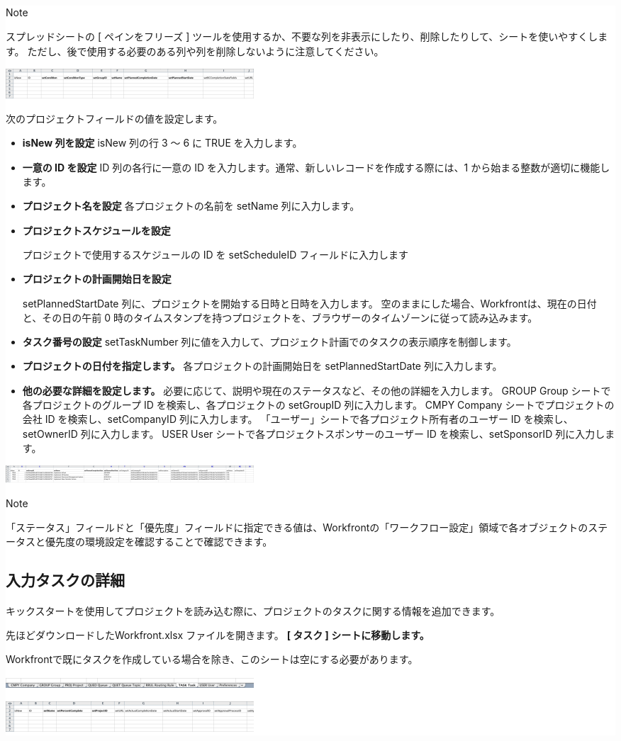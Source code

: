 >[!NOTE]
>
>スプレッドシートの [ ペインをフリーズ ] ツールを使用するか、不要な列を非表示にしたり、削除したりして、シートを使いやすくします。 ただし、後で使用する必要のある列や列を削除しないように注意してください。

![](assets/im10-350x42.png)

次のプロジェクトフィールドの値を設定します。

* **isNew 列を設定**
isNew 列の行 3 ～ 6 に TRUE を入力します。
* **一意の ID を設定**
ID 列の各行に一意の ID を入力します。通常、新しいレコードを作成する際には、1 から始まる整数が適切に機能します。
* **プロジェクト名を設定**
各プロジェクトの名前を setName 列に入力します。
* **プロジェクトスケジュールを設定**

   プロジェクトで使用するスケジュールの ID を setScheduleID フィールドに入力します

* **プロジェクトの計画開始日を設定**

   setPlannedStartDate 列に、プロジェクトを開始する日時と日時を入力します。 空のままにした場合、Workfrontは、現在の日付と、その日の午前 0 時のタイムスタンプを持つプロジェクトを、ブラウザーのタイムゾーンに従って読み込みます。

* **タスク番号の設定**
setTaskNumber 列に値を入力して、プロジェクト計画でのタスクの表示順序を制御します。
* **プロジェクトの日付を指定します。**
各プロジェクトの計画開始日を setPlannedStartDate 列に入力します。
* **他の必要な詳細を設定します。**
必要に応じて、説明や現在のステータスなど、その他の詳細を入力します。 GROUP Group シートで各プロジェクトのグループ ID を検索し、各プロジェクトの setGroupID 列に入力します。 CMPY Company シートでプロジェクトの会社 ID を検索し、setCompanyID 列に入力します。 「ユーザー」シートで各プロジェクト所有者のユーザー ID を検索し、setOwnerID 列に入力します。 USER User シートで各プロジェクトスポンサーのユーザー ID を検索し、setSponsorID 列に入力します。

![](assets/im9-350x24.png)

>[!NOTE]
>
>「ステータス」フィールドと「優先度」フィールドに指定できる値は、Workfrontの「ワークフロー設定」領域で各オブジェクトのステータスと優先度の環境設定を確認することで確認できます。

## 入力タスクの詳細

キックスタートを使用してプロジェクトを読み込む際に、プロジェクトのタスクに関する情報を追加できます。

先ほどダウンロードしたWorkfront.xlsx ファイルを開きます。 **[ タスク ] シートに移動します。**

Workfrontで既にタスクを作成している場合を除き、このシートは空にする必要があります。

![](assets/im8-350x14.png)

![](assets/im7-350x43.png)
